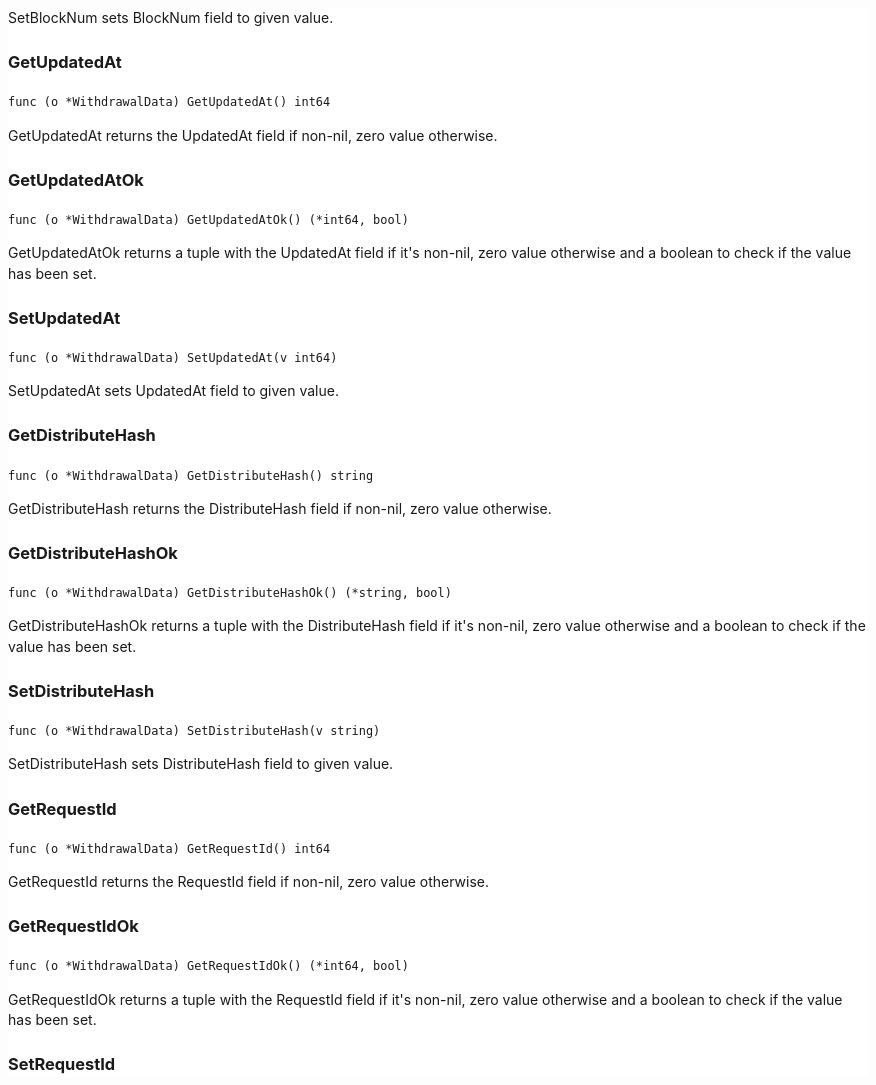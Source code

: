 SetBlockNum sets BlockNum field to given value.


### GetUpdatedAt

`func (o *WithdrawalData) GetUpdatedAt() int64`

GetUpdatedAt returns the UpdatedAt field if non-nil, zero value otherwise.

### GetUpdatedAtOk

`func (o *WithdrawalData) GetUpdatedAtOk() (*int64, bool)`

GetUpdatedAtOk returns a tuple with the UpdatedAt field if it's non-nil, zero value otherwise
and a boolean to check if the value has been set.

### SetUpdatedAt

`func (o *WithdrawalData) SetUpdatedAt(v int64)`

SetUpdatedAt sets UpdatedAt field to given value.


### GetDistributeHash

`func (o *WithdrawalData) GetDistributeHash() string`

GetDistributeHash returns the DistributeHash field if non-nil, zero value otherwise.

### GetDistributeHashOk

`func (o *WithdrawalData) GetDistributeHashOk() (*string, bool)`

GetDistributeHashOk returns a tuple with the DistributeHash field if it's non-nil, zero value otherwise
and a boolean to check if the value has been set.

### SetDistributeHash

`func (o *WithdrawalData) SetDistributeHash(v string)`

SetDistributeHash sets DistributeHash field to given value.


### GetRequestId

`func (o *WithdrawalData) GetRequestId() int64`

GetRequestId returns the RequestId field if non-nil, zero value otherwise.

### GetRequestIdOk

`func (o *WithdrawalData) GetRequestIdOk() (*int64, bool)`

GetRequestIdOk returns a tuple with the RequestId field if it's non-nil, zero value otherwise
and a boolean to check if the value has been set.

### SetRequestId
